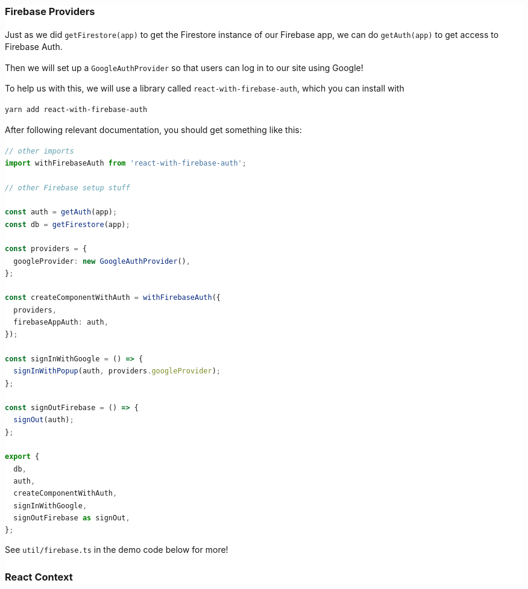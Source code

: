 ### Firebase Providers

Just as we did `getFirestore(app)` to get the Firestore instance of our Firebase
app, we can do `getAuth(app)` to get access to Firebase Auth.

Then we will set up a `GoogleAuthProvider` so that users can log in to our site
using Google!

To help us with this, we will use a library called `react-with-firebase-auth`,
which you can install with

```bash
yarn add react-with-firebase-auth
```

After following relevant documentation, you should get something like this:

```typescript title="firebase.ts"
// other imports
import withFirebaseAuth from 'react-with-firebase-auth';

// other Firebase setup stuff

const auth = getAuth(app);
const db = getFirestore(app);

const providers = {
  googleProvider: new GoogleAuthProvider(),
};

const createComponentWithAuth = withFirebaseAuth({
  providers,
  firebaseAppAuth: auth,
});

const signInWithGoogle = () => {
  signInWithPopup(auth, providers.googleProvider);
};

const signOutFirebase = () => {
  signOut(auth);
};

export {
  db,
  auth,
  createComponentWithAuth,
  signInWithGoogle,
  signOutFirebase as signOut,
};
```

See `util/firebase.ts` in the demo code below for more!

### React Context

